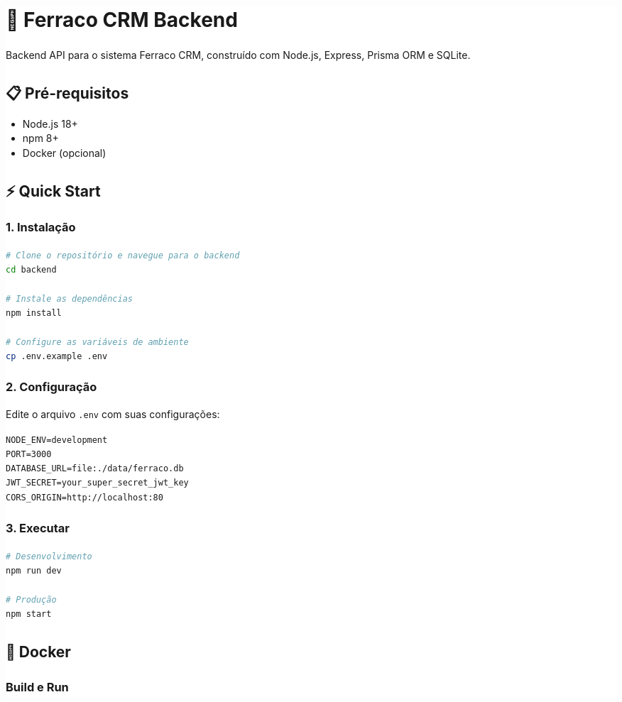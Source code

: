 # 🚀 Ferraco CRM Backend

Backend API para o sistema Ferraco CRM, construído com Node.js, Express, Prisma ORM e SQLite.

## 📋 Pré-requisitos

- Node.js 18+
- npm 8+
- Docker (opcional)

## ⚡ Quick Start

### 1. Instalação

```bash
# Clone o repositório e navegue para o backend
cd backend

# Instale as dependências
npm install

# Configure as variáveis de ambiente
cp .env.example .env
```

### 2. Configuração

Edite o arquivo `.env` com suas configurações:

```env
NODE_ENV=development
PORT=3000
DATABASE_URL=file:./data/ferraco.db
JWT_SECRET=your_super_secret_jwt_key
CORS_ORIGIN=http://localhost:80
```

### 3. Executar

```bash
# Desenvolvimento
npm run dev

# Produção
npm start
```

## 🐳 Docker

### Build e Run
